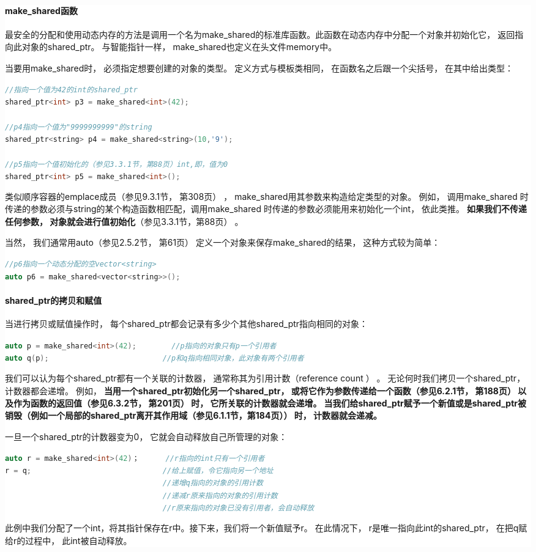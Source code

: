 

#### make_shared函数

最安全的分配和使用动态内存的方法是调用一个名为make_shared的标准库函数。此函数在动态内存中分配一个对象并初始化它， 返回指向此对象的shared_ptr。 与智能指针一样， make_shared也定义在头文件memory中。

当要用make_shared时， 必须指定想要创建的对象的类型。 定义方式与模板类相同， 在函数名之后跟一个尖括号， 在其中给出类型：

```c++
//指向一个值为42的int的shared_ptr
shared_ptr<int> p3 = make_shared<int>(42);

//p4指向一个值为"9999999999"的string
shared_ptr<string> p4 = make_shared<string>(10,'9');

//p5指向一个值初始化的（参见3.3.1节，第88页）int,即，值为0
shared_ptr<int> p5 = make_shared<int>();
```

类似顺序容器的emplace成员（参见9.3.1节， 第308页） ， make_shared用其参数来构造给定类型的对象。 例如， 调用make_shared<string> 时传递的参数必须与string的某个构造函数相匹配，调用make_shared<int> 时传递的参数必须能用来初始化一个int， 依此类推。 **如果我们不传递任何参数， 对象就会进行值初始化**（参见3.3.1节，第88页） 。

当然， 我们通常用auto（参见2.5.2节， 第61页） 定义一个对象来保存make_shared的结果， 这种方式较为简单：

```c++
//p6指向一个动态分配的空vector<string>
auto p6 = make_shared<vector<string>>();
```



#### shared_ptr的拷贝和赋值

当进行拷贝或赋值操作时， 每个shared_ptr都会记录有多少个其他shared_ptr指向相同的对象：

```c++
auto p = make_shared<int>(42);		  //p指向的对象只有p一个引用者
auto q(p);							//p和q指向相同对象，此对象有两个引用者
```

我们可以认为每个shared_ptr都有一个关联的计数器， 通常称其为引用计数（reference count ） 。 无论何时我们拷贝一个shared_ptr， 计数器都会递增。 例如， **当用一个shared_ptr初始化另一个shared_ptr， 或将它作为参数传递给一个函数（参见6.2.1节， 第188页） 以及作为函数的返回值（参见6.3.2节， 第201页） 时， 它所关联的计数器就会递增。** **当我们给shared_ptr赋予一个新值或是shared_ptr被销毁（例如一个局部的shared_ptr离开其作用域（参见6.1.1节，第184页）） 时， 计数器就会递减。**

一旦一个shared_ptr的计数器变为0， 它就会自动释放自己所管理的对象：

```c++
auto r = make_shared<int>(42)；		//r指向的int只有一个引用者
r = q;								//给上赋值，令它指向另一个地址
                                    //递增q指向的对象的引用计数
                                    //递减r原来指向的对象的引用计数
                                    //r原来指向的对象已没有引用者，会自动释放
```

此例中我们分配了一个int，将其指针保存在r中。接下来，我们将一个新值赋予r。 在此情况下， r是唯一指向此int的shared_ptr， 在把q赋给r的过程中， 此int被自动释放。

